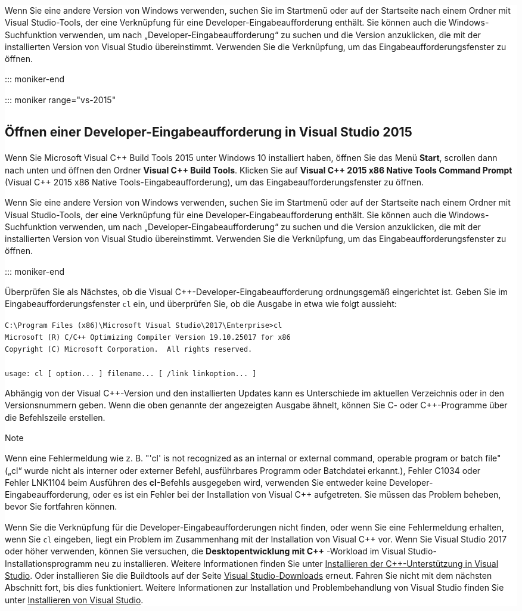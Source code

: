 Wenn Sie eine andere Version von Windows verwenden, suchen Sie im Startmenü oder auf der Startseite nach einem Ordner mit Visual Studio-Tools, der eine Verknüpfung für eine Developer-Eingabeaufforderung enthält. Sie können auch die Windows-Suchfunktion verwenden, um nach „Developer-Eingabeaufforderung“ zu suchen und die Version anzuklicken, die mit der installierten Version von Visual Studio übereinstimmt. Verwenden Sie die Verknüpfung, um das Eingabeaufforderungsfenster zu öffnen.

::: moniker-end

::: moniker range="vs-2015"

## <a name="open-a-developer-command-prompt-in-visual-studio-2015"></a>Öffnen einer Developer-Eingabeaufforderung in Visual Studio 2015

Wenn Sie Microsoft Visual C++ Build Tools 2015 unter Windows 10 installiert haben, öffnen Sie das Menü **Start**, scrollen dann nach unten und öffnen den Ordner **Visual C++ Build Tools**. Klicken Sie auf **Visual C++ 2015 x86 Native Tools Command Prompt** (Visual C++ 2015 x86 Native Tools-Eingabeaufforderung), um das Eingabeaufforderungsfenster zu öffnen.

Wenn Sie eine andere Version von Windows verwenden, suchen Sie im Startmenü oder auf der Startseite nach einem Ordner mit Visual Studio-Tools, der eine Verknüpfung für eine Developer-Eingabeaufforderung enthält. Sie können auch die Windows-Suchfunktion verwenden, um nach „Developer-Eingabeaufforderung“ zu suchen und die Version anzuklicken, die mit der installierten Version von Visual Studio übereinstimmt. Verwenden Sie die Verknüpfung, um das Eingabeaufforderungsfenster zu öffnen.

::: moniker-end

Überprüfen Sie als Nächstes, ob die Visual C++-Developer-Eingabeaufforderung ordnungsgemäß eingerichtet ist. Geben Sie im Eingabeaufforderungsfenster `cl` ein, und überprüfen Sie, ob die Ausgabe in etwa wie folgt aussieht:

```Output
C:\Program Files (x86)\Microsoft Visual Studio\2017\Enterprise>cl
Microsoft (R) C/C++ Optimizing Compiler Version 19.10.25017 for x86
Copyright (C) Microsoft Corporation.  All rights reserved.

usage: cl [ option... ] filename... [ /link linkoption... ]
```

Abhängig von der Visual C++-Version und den installierten Updates kann es Unterschiede im aktuellen Verzeichnis oder in den Versionsnummern geben. Wenn die oben genannte der angezeigten Ausgabe ähnelt, können Sie C- oder C++-Programme über die Befehlszeile erstellen.

> [!NOTE]
> Wenn eine Fehlermeldung wie z. B. "'cl' is not recognized as an internal or external command, operable program or batch file" („cl“ wurde nicht als interner oder externer Befehl, ausführbares Programm oder Batchdatei erkannt.), Fehler C1034 oder Fehler LNK1104 beim Ausführen des **cl**-Befehls ausgegeben wird, verwenden Sie entweder keine Developer-Eingabeaufforderung, oder es ist ein Fehler bei der Installation von Visual C++ aufgetreten. Sie müssen das Problem beheben, bevor Sie fortfahren können.

Wenn Sie die Verknüpfung für die Developer-Eingabeaufforderungen nicht finden, oder wenn Sie eine Fehlermeldung erhalten, wenn Sie `cl` eingeben, liegt ein Problem im Zusammenhang mit der Installation von Visual C++ vor. Wenn Sie Visual Studio 2017 oder höher verwenden, können Sie versuchen, die **Desktopentwicklung mit C++** -Workload im Visual Studio-Installationsprogramm neu zu installieren. Weitere Informationen finden Sie unter [Installieren der C++-Unterstützung in Visual Studio](vscpp-step-0-installation.md). Oder installieren Sie die Buildtools auf der Seite [Visual Studio-Downloads](https://visualstudio.microsoft.com/downloads/) erneut. Fahren Sie nicht mit dem nächsten Abschnitt fort, bis dies funktioniert. Weitere Informationen zur Installation und Problembehandlung von Visual Studio finden Sie unter [Installieren von Visual Studio](/visualstudio/install/install-visual-studio).
